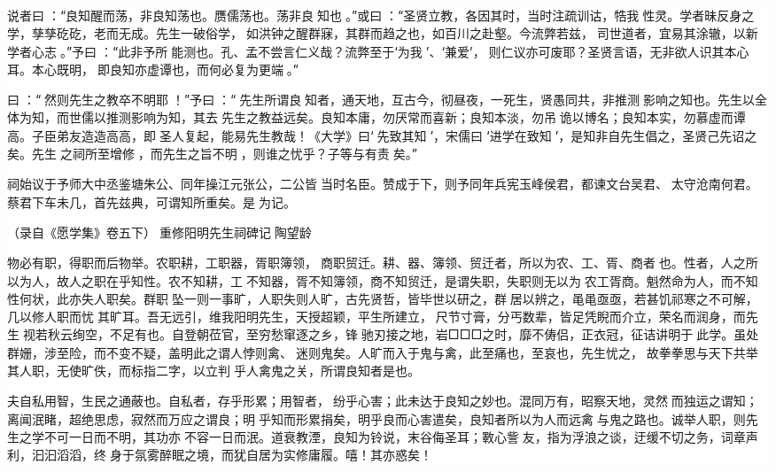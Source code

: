  
 说者曰 ：“良知醒而荡，非良知荡也。赝儒荡也。荡非良
知也 。”或曰 ：“圣贤立教，各因其时，当时注疏训诂，牿我
性灵。学者昧反身之学，孳孳矻矻，老而无成。先生一破俗学，
如洪钟之醒群寐，其群而趋之也，如百川之赴壑。今流弊若兹，
司世道者，宜易其涂辙，以新学者心志 。”予曰 ：“此非予所
能测也。孔、孟不尝言仁义哉？流弊至于‘为我 ’、‘兼爱’，
则仁议亦可废耶？圣贤言语，无非欲人识其本心耳。本心既明，
即良知亦虚谭也，而何必复为更端 。”
 
 曰 ：“ 然则先生之教卒不明耶 ！”予曰 ：“ 先生所谓良
知者，通天地，互古今，彻昼夜，一死生，贤愚同共，非推测
影响之知也。先生以全体为知，而世儒以推测影响为知，其去
先生之教益远矣。良知本庸，勿厌常而喜新；良知本淡，勿吊
诡以博名；良知本实，勿慕虚而谭高。子臣弟友造造高高，即
圣人复起，能易先生教哉！《大学》曰‘ 先致其知 ’，宋儒曰
‘进学在致知 ’，是知非自先生倡之，圣贤己先诏之矣。先生
之祠所至增修 ，而先生之旨不明 ，则谁之忧乎？子等与有责
矣。”
 
 祠始议于予师大中丞鉴塘朱公、同年操江元张公，二公皆
当时名臣。赞成于下，则予同年兵宪玉峰侯君，都谏文台吴君、
太守沧南何君。蔡君下车未几，首先兹典，可谓知所重矣。是
为记。
 
 （录自《愿学集》卷五下）
重修阳明先生祠碑记
陶望龄
 
 物必有职，得职而后物举。农职耕，工职器，胥职簿领，
商职贸迁。耕、器、簿领、贸迁者，所以为农、工、胥、商者
也。性者，人之所以为人，故人之职在乎知性。农不知耕，工
不知器，胥不知簿领，商不知贸迁，是谓失职，失职则无以为
农工胥商。魁然命为人，而不知性何状，此亦失人职矣。群职
坠一则一事旷，人职失则人旷，古先贤哲，皆毕世以研之，群
居以辨之，黾黾亟亟，若甚饥祁寒之不可解，几以修人职而忧
其旷耳。吾无远引，维我阳明先生，天授超颖，平生所建立，
尺节寸膏，分丐数辈，皆足凭睨而介立，荣名而润身，而先生
视若秋云绚空，不足有也。自登朝莅官，至穷愁窜逐之乡，锋
驰刃接之地，岩□□□之时，靡不俦侣，正衣冠，征诘讲明于
此学。虽处群姗，涉至险，而不变不疑，盖明此之谓人悖则禽、
迷则鬼矣。人旷而入于鬼与禽，此至痛也，至哀也，先生忧之，
故拳拳思与天下共举其人职，无使旷佚，而标指二字，以立判
乎人禽鬼之关，所谓良知者是也。
 
 夫自私用智，生民之通蔽也。自私者，存乎形累；用智者，
纷乎心害；此未达于良知之妙也。混同万有，昭察天地，灵然
而独运之谓知；离闻泯睹，超绝思虑，寂然而万应之谓良；明
乎知而形累捐矣，明乎良而心害遣矣，良知者所以为人而远禽
与鬼之路也。诚举人职，则先生之学不可一日而不明，其功亦
不容一日而泯。道衰教湮，良知为铃说，末谷侮圣耳；斁心訾
友，指为浮浪之谈，迂缓不切之务，词章声利，汩汩滔滔，终
身于氛雾醉眠之境，而犹自居为实修庸履。嘻！其亦惑矣！
 